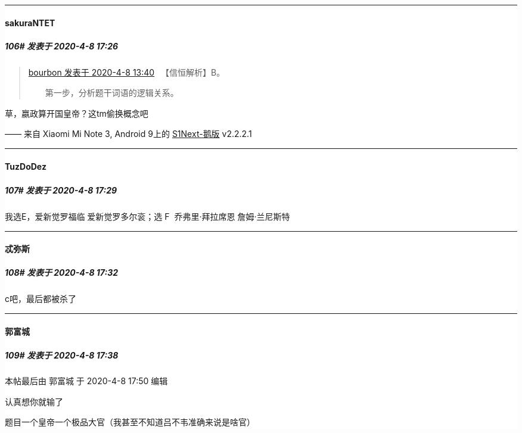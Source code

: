 *****

####  sakuraNTET  
##### 106#       发表于 2020-4-8 17:26



<blockquote><a href="httphttps://bbs.saraba1st.com/2b/forum.php?mod=redirect&amp;goto=findpost&amp;pid=47013701&amp;ptid=1923075" target="_blank">bourbon 发表于 2020-4-8 13:40</a>
　【信恒解析】B。

　　第一步，分析题干词语的逻辑关系。</blockquote>
草，嬴政算开国皇帝？这tm偷换概念吧

—— 来自 Xiaomi Mi Note 3, Android 9上的 [S1Next-鹅版](https://github.com/ykrank/S1-Next/releases) v2.2.2.1







*****

####  TuzDoDez  
##### 107#       发表于 2020-4-8 17:29




我选E，爱新觉罗福临 爱新觉罗多尔衮；选 F  乔弗里·拜拉席恩 詹姆·兰尼斯特







*****

####  忒弥斯  
##### 108#       发表于 2020-4-8 17:32




c吧，最后都被杀了







*****

####  郭富城  
##### 109#       发表于 2020-4-8 17:38



 本帖最后由 郭富城 于 2020-4-8 17:50 编辑 

认真想你就输了

题目一个皇帝一个极品大官（我甚至不知道吕不韦准确来说是啥官）
